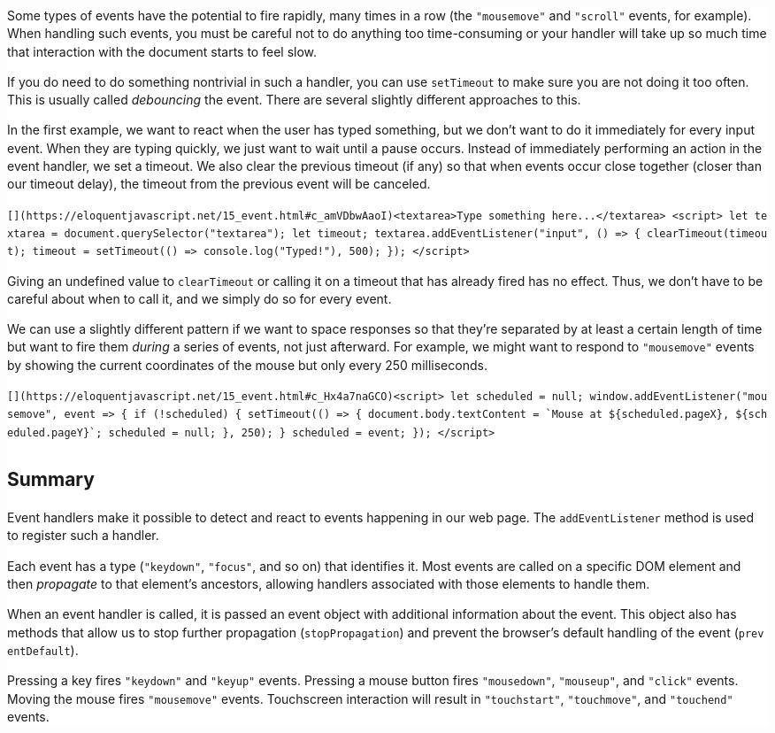 [](https://eloquentjavascript.net/15_event.html#p_xHU4bJ8gsS)Some types of events have the potential to fire rapidly, many times in a row (the `"mousemove"` and `"scroll"` events, for example). When handling such events, you must be careful not to do anything too time-consuming or your handler will take up so much time that interaction with the document starts to feel slow.

[](https://eloquentjavascript.net/15_event.html#p_CvRYtJPZwz)If you do need to do something nontrivial in such a handler, you can use `setTimeout` to make sure you are not doing it too often. This is usually called _debouncing_ the event. There are several slightly different approaches to this.

[](https://eloquentjavascript.net/15_event.html#p_8qDwbjQg0l)In the first example, we want to react when the user has typed something, but we don’t want to do it immediately for every input event. When they are typing quickly, we just want to wait until a pause occurs. Instead of immediately performing an action in the event handler, we set a timeout. We also clear the previous timeout (if any) so that when events occur close together (closer than our timeout delay), the timeout from the previous event will be canceled.
    
    [](https://eloquentjavascript.net/15_event.html#c_amVDbwAaoI)<textarea>Type something here...</textarea> <script> let textarea = document.querySelector("textarea"); let timeout; textarea.addEventListener("input", () => { clearTimeout(timeout); timeout = setTimeout(() => console.log("Typed!"), 500); }); </script>

[](https://eloquentjavascript.net/15_event.html#p_55az3iLtsc)Giving an undefined value to `clearTimeout` or calling it on a timeout that has already fired has no effect. Thus, we don’t have to be careful about when to call it, and we simply do so for every event.

[](https://eloquentjavascript.net/15_event.html#p_GisH+i+4tv)We can use a slightly different pattern if we want to space responses so that they’re separated by at least a certain length of time but want to fire them _during_ a series of events, not just afterward. For example, we might want to respond to `"mousemove"` events by showing the current coordinates of the mouse but only every 250 milliseconds.
    
    [](https://eloquentjavascript.net/15_event.html#c_Hx4a7naGCO)<script> let scheduled = null; window.addEventListener("mousemove", event => { if (!scheduled) { setTimeout(() => { document.body.textContent = `Mouse at ${scheduled.pageX}, ${scheduled.pageY}`; scheduled = null; }, 250); } scheduled = event; }); </script>

## [](https://eloquentjavascript.net/15_event.html#h_ErccPg/l98)Summary

[](https://eloquentjavascript.net/15_event.html#p_bKLVanKSm7)Event handlers make it possible to detect and react to events happening in our web page. The `addEventListener` method is used to register such a handler.

[](https://eloquentjavascript.net/15_event.html#p_pT/A7mXxlh)Each event has a type (`"keydown"`, `"focus"`, and so on) that identifies it. Most events are called on a specific DOM element and then _propagate_ to that element’s ancestors, allowing handlers associated with those elements to handle them.

[](https://eloquentjavascript.net/15_event.html#p_ot9NdEIh/U)When an event handler is called, it is passed an event object with additional information about the event. This object also has methods that allow us to stop further propagation (`stopPropagation`) and prevent the browser’s default handling of the event (`preventDefault`).

[](https://eloquentjavascript.net/15_event.html#p_3en9/+MrwJ)Pressing a key fires `"keydown"` and `"keyup"` events. Pressing a mouse button fires `"mousedown"`, `"mouseup"`, and `"click"` events. Moving the mouse fires `"mousemove"` events. Touchscreen interaction will result in `"touchstart"`, `"touchmove"`, and `"touchend"` events.
